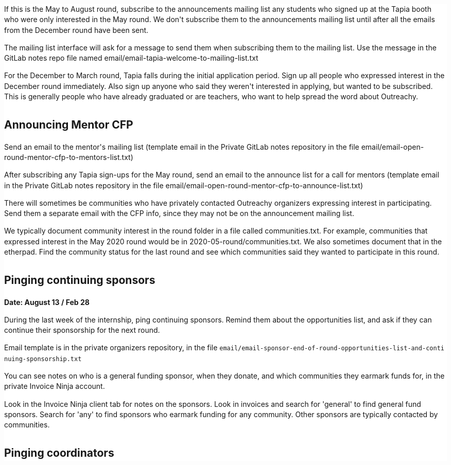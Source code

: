 If this is the May to August round, subscribe to the announcements mailing list
any students who signed up at the Tapia booth who were only interested in the
May round. We don't subscribe them to the announcements mailing list until after
all the emails from the December round have been sent.

The mailing list interface will ask for a message to send them when subscribing
them to the mailing list. Use the message in the GitLab notes repo file named
email/email-tapia-welcome-to-mailing-list.txt

For the December to March round, Tapia falls during the initial application
period. Sign up all people who expressed interest in the December round
immediately. Also sign up anyone who said they weren't interested in applying,
but wanted to be subscribed. This is generally people who have already graduated
or are teachers, who want to help spread the word about Outreachy.

## Announcing Mentor CFP

Send an email to the mentor's mailing list (template email in the Private GitLab
notes repository in the file email/email-open-round-mentor-cfp-to-mentors-list.txt)

After subscribing any Tapia sign-ups for the May round, send an email to the
announce list for a call for mentors (template email in the Private GitLab notes
repository in the file email/email-open-round-mentor-cfp-to-announce-list.txt)

There will sometimes be communities who have privately contacted Outreachy
organizers expressing interest in participating. Send them a separate email with
the CFP info, since they may not be on the announcement mailing list.

We typically document community interest in the round folder in a file called
communities.txt. For example, communities that expressed interest in the May
2020 round would be in 2020-05-round/communities.txt. We also sometimes document
that in the etherpad. Find the community status for the last round and see which
communities said they wanted to participate in this round.

## Pinging continuing sponsors

**Date: August 13 / Feb 28**

During the last week of the internship, ping continuing sponsors. Remind them
about the opportunities list, and ask if they can continue their sponsorship
for the next round.

Email template is in the private organizers repository, in the file
`email/email-sponsor-end-of-round-opportunities-list-and-continuing-sponsorship.txt`

You can see notes on who is a general funding sponsor, when they donate, and
which communities they earmark funds for, in the private Invoice Ninja account.

Look in the Invoice Ninja client tab for notes on the sponsors. Look in
invoices and search for 'general' to find general fund sponsors. Search for
'any' to find sponsors who earmark funding for any community. Other sponsors
are typically contacted by communities.

## Pinging coordinators
